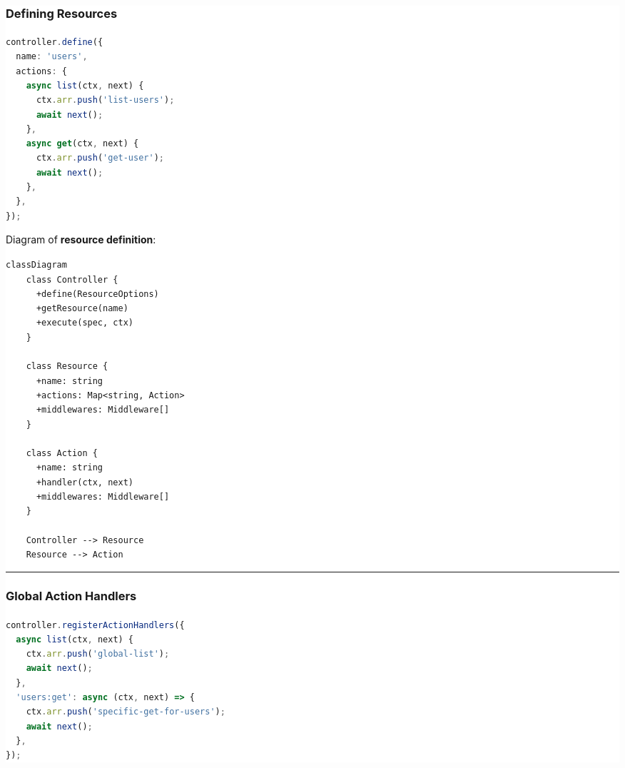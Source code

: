 
### Defining Resources

```ts
controller.define({
  name: 'users',
  actions: {
    async list(ctx, next) {
      ctx.arr.push('list-users');
      await next();
    },
    async get(ctx, next) {
      ctx.arr.push('get-user');
      await next();
    },
  },
});
```

Diagram of **resource definition**:

```mermaid
classDiagram
    class Controller {
      +define(ResourceOptions)
      +getResource(name)
      +execute(spec, ctx)
    }

    class Resource {
      +name: string
      +actions: Map<string, Action>
      +middlewares: Middleware[]
    }

    class Action {
      +name: string
      +handler(ctx, next)
      +middlewares: Middleware[]
    }

    Controller --> Resource
    Resource --> Action
```

---

### Global Action Handlers

```ts
controller.registerActionHandlers({
  async list(ctx, next) {
    ctx.arr.push('global-list');
    await next();
  },
  'users:get': async (ctx, next) => {
    ctx.arr.push('specific-get-for-users');
    await next();
  },
});
```
